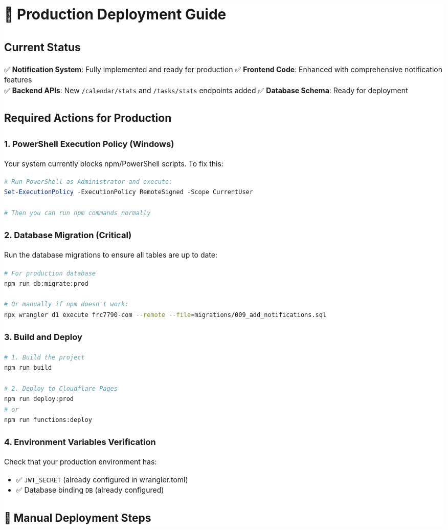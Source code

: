 # 🚀 Production Deployment Guide

## Current Status
✅ **Notification System**: Fully implemented and ready for production
✅ **Frontend Code**: Enhanced with comprehensive notification features  
✅ **Backend APIs**: New `/calendar/stats` and `/tasks/stats` endpoints added
✅ **Database Schema**: Ready for deployment

## Required Actions for Production

### 1. **PowerShell Execution Policy** (Windows)
Your system currently blocks npm/PowerShell scripts. To fix this:

```powershell
# Run PowerShell as Administrator and execute:
Set-ExecutionPolicy -ExecutionPolicy RemoteSigned -Scope CurrentUser

# Then you can run npm commands normally
```

### 2. **Database Migration** (Critical)
Run the database migrations to ensure all tables are up to date:

```bash
# For production database
npm run db:migrate:prod

# Or manually if npm doesn't work:
npx wrangler d1 execute frc7790-com --remote --file=migrations/009_add_notifications.sql
```

### 3. **Build and Deploy**
```bash
# 1. Build the project
npm run build

# 2. Deploy to Cloudflare Pages
npm run deploy:prod
# or
npm run functions:deploy
```

### 4. **Environment Variables Verification**
Check that your production environment has:
- ✅ `JWT_SECRET` (already configured in wrangler.toml)
- ✅ Database binding `DB` (already configured)

## 🔧 Manual Deployment Steps
